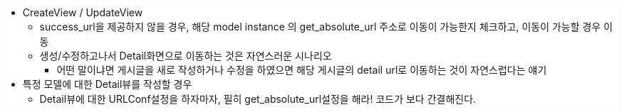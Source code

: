 - CreateView / UpdateView
    - success_url을 제공하지 않을 경우, 해당 model instance 의 get_absolute_url 주소로 이동이 가능한지 체크하고, 이동이 가능할 경우 이동
    - 생성/수정하고나서 Detail화면으로 이동하는 것은 자연스러운 시나리오
        - 어떤 말이냐면 게시글을 새로 작성하거나 수정을 하였으면 해당 게시글의 detail url로 이동하는 것이 자연스럽다는 얘기
- 특정 모델에 대한 Detail뷰를 작성할 경우
    - Detail뷰에 대한 URLConf설정을 하자마자, 필히 get_absolute_url설정을 해라! 코드가 보다 간결해진다.